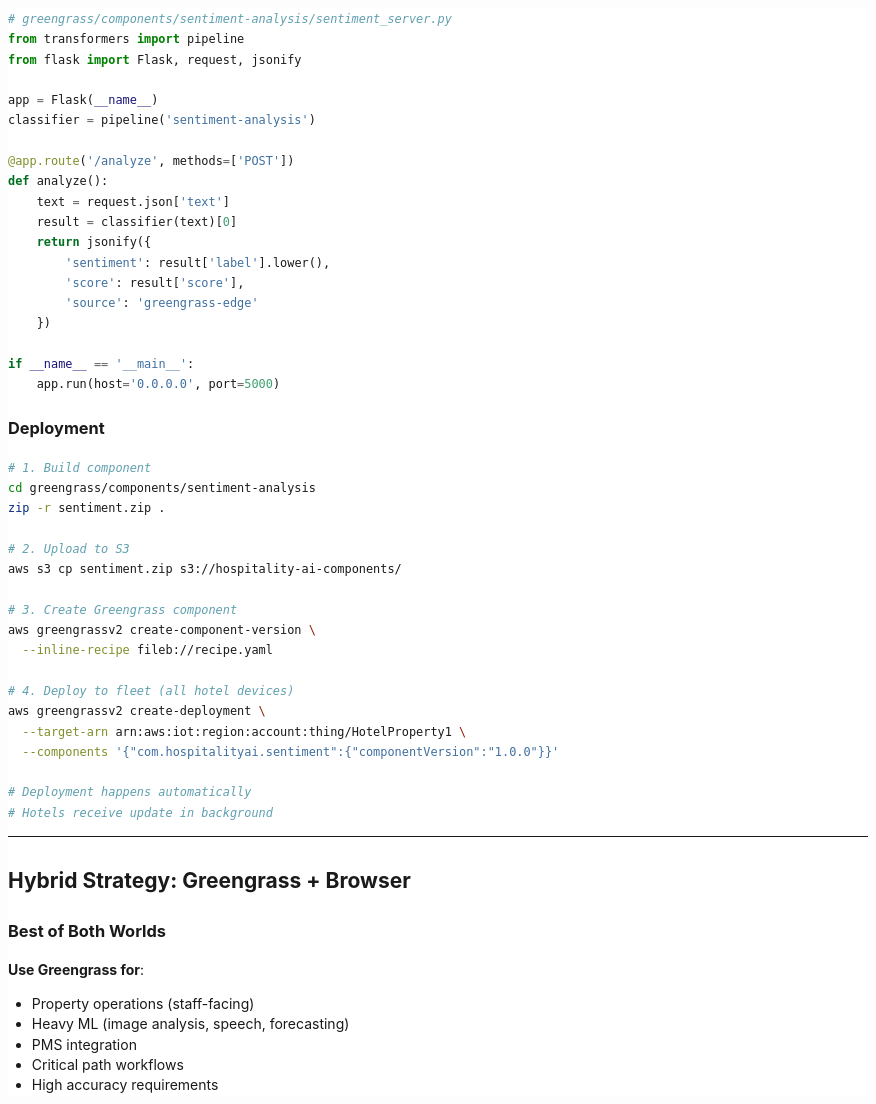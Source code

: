 ```python
# greengrass/components/sentiment-analysis/sentiment_server.py
from transformers import pipeline
from flask import Flask, request, jsonify

app = Flask(__name__)
classifier = pipeline('sentiment-analysis')

@app.route('/analyze', methods=['POST'])
def analyze():
    text = request.json['text']
    result = classifier(text)[0]
    return jsonify({
        'sentiment': result['label'].lower(),
        'score': result['score'],
        'source': 'greengrass-edge'
    })

if __name__ == '__main__':
    app.run(host='0.0.0.0', port=5000)
```

### Deployment

```bash
# 1. Build component
cd greengrass/components/sentiment-analysis
zip -r sentiment.zip .

# 2. Upload to S3
aws s3 cp sentiment.zip s3://hospitality-ai-components/

# 3. Create Greengrass component
aws greengrassv2 create-component-version \
  --inline-recipe fileb://recipe.yaml

# 4. Deploy to fleet (all hotel devices)
aws greengrassv2 create-deployment \
  --target-arn arn:aws:iot:region:account:thing/HotelProperty1 \
  --components '{"com.hospitalityai.sentiment":{"componentVersion":"1.0.0"}}'

# Deployment happens automatically
# Hotels receive update in background
```

---

## Hybrid Strategy: Greengrass + Browser

### Best of Both Worlds

**Use Greengrass for**:
- Property operations (staff-facing)
- Heavy ML (image analysis, speech, forecasting)
- PMS integration
- Critical path workflows
- High accuracy requirements
